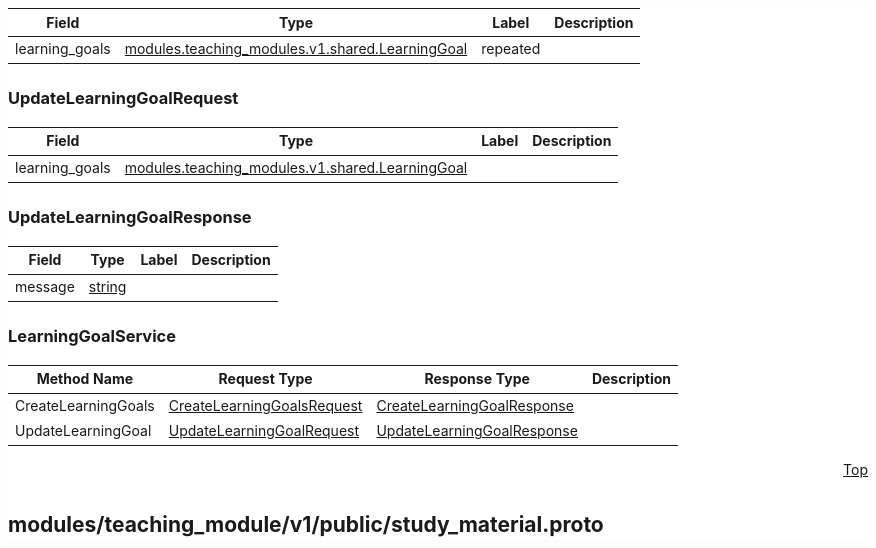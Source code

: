 

| Field | Type | Label | Description |
| ----- | ---- | ----- | ----------- |
| learning_goals | [modules.teaching_modules.v1.shared.LearningGoal](#modules-teaching_modules-v1-shared-LearningGoal) | repeated |  |






<a name="modules-teaching_module-v1-public-UpdateLearningGoalRequest"></a>

### UpdateLearningGoalRequest



| Field | Type | Label | Description |
| ----- | ---- | ----- | ----------- |
| learning_goals | [modules.teaching_modules.v1.shared.LearningGoal](#modules-teaching_modules-v1-shared-LearningGoal) |  |  |






<a name="modules-teaching_module-v1-public-UpdateLearningGoalResponse"></a>

### UpdateLearningGoalResponse



| Field | Type | Label | Description |
| ----- | ---- | ----- | ----------- |
| message | [string](#string) |  |  |





 

 

 


<a name="modules-teaching_module-v1-public-LearningGoalService"></a>

### LearningGoalService


| Method Name | Request Type | Response Type | Description |
| ----------- | ------------ | ------------- | ------------|
| CreateLearningGoals | [CreateLearningGoalsRequest](#modules-teaching_module-v1-public-CreateLearningGoalsRequest) | [CreateLearningGoalResponse](#modules-teaching_module-v1-public-CreateLearningGoalResponse) |  |
| UpdateLearningGoal | [UpdateLearningGoalRequest](#modules-teaching_module-v1-public-UpdateLearningGoalRequest) | [UpdateLearningGoalResponse](#modules-teaching_module-v1-public-UpdateLearningGoalResponse) |  |

 



<a name="modules_teaching_module_v1_public_study_material-proto"></a>
<p align="right"><a href="#top">Top</a></p>

## modules/teaching_module/v1/public/study_material.proto
